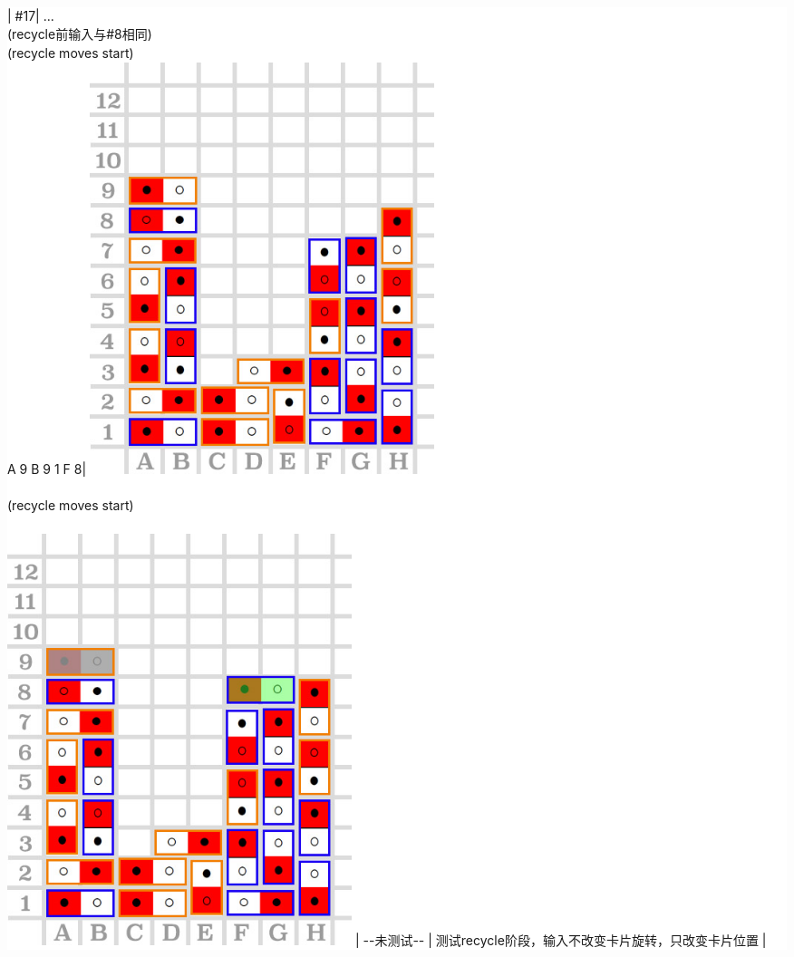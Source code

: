 | #17| ... <br> (recycle前输入与#8相同) <br> (recycle moves start) <br> A 9 B 9 1 F 8| <img src="../test_result_images/configuration-17-recycle-starts.jpg" width="380"> <br><br> (recycle moves start) <br><br> <img src="../test_result_images/configuration-17-recycle-no-rotation.jpg" width="380">  | --未测试--  | 测试recycle阶段，输入不改变卡片旋转，只改变卡片位置 |
